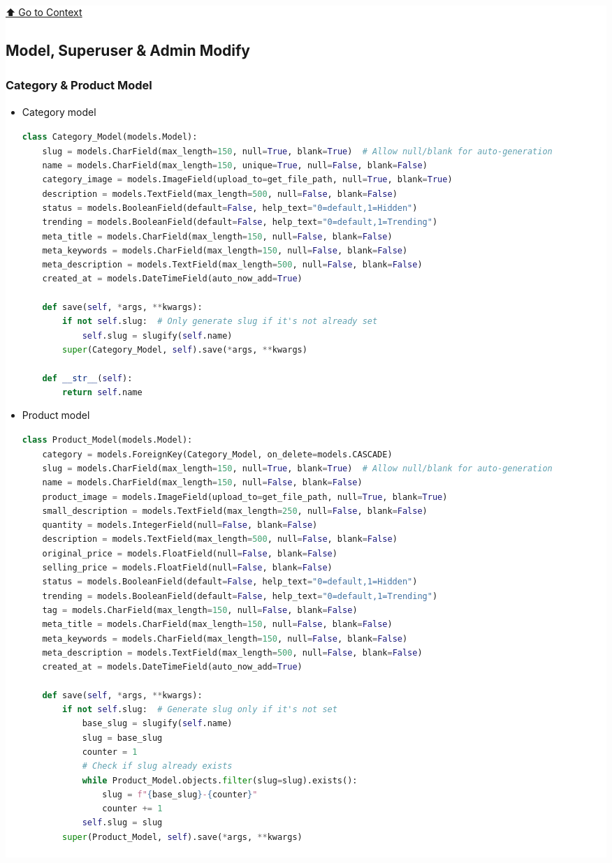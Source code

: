 [⬆️ Go to Context](#context)

## Model, Superuser & Admin Modify

### Category & Product Model

- Category model

  ```py
  class Category_Model(models.Model):
      slug = models.CharField(max_length=150, null=True, blank=True)  # Allow null/blank for auto-generation
      name = models.CharField(max_length=150, unique=True, null=False, blank=False)
      category_image = models.ImageField(upload_to=get_file_path, null=True, blank=True)
      description = models.TextField(max_length=500, null=False, blank=False)
      status = models.BooleanField(default=False, help_text="0=default,1=Hidden")
      trending = models.BooleanField(default=False, help_text="0=default,1=Trending")
      meta_title = models.CharField(max_length=150, null=False, blank=False)
      meta_keywords = models.CharField(max_length=150, null=False, blank=False)
      meta_description = models.TextField(max_length=500, null=False, blank=False)
      created_at = models.DateTimeField(auto_now_add=True)
      
      def save(self, *args, **kwargs):
          if not self.slug:  # Only generate slug if it's not already set
              self.slug = slugify(self.name)
          super(Category_Model, self).save(*args, **kwargs)
      
      def __str__(self):
          return self.name
  ```

- Product model

  ```py
  class Product_Model(models.Model):
      category = models.ForeignKey(Category_Model, on_delete=models.CASCADE)
      slug = models.CharField(max_length=150, null=True, blank=True)  # Allow null/blank for auto-generation
      name = models.CharField(max_length=150, null=False, blank=False)
      product_image = models.ImageField(upload_to=get_file_path, null=True, blank=True)
      small_description = models.TextField(max_length=250, null=False, blank=False)
      quantity = models.IntegerField(null=False, blank=False)
      description = models.TextField(max_length=500, null=False, blank=False)
      original_price = models.FloatField(null=False, blank=False)
      selling_price = models.FloatField(null=False, blank=False)
      status = models.BooleanField(default=False, help_text="0=default,1=Hidden")
      trending = models.BooleanField(default=False, help_text="0=default,1=Trending")
      tag = models.CharField(max_length=150, null=False, blank=False)
      meta_title = models.CharField(max_length=150, null=False, blank=False)
      meta_keywords = models.CharField(max_length=150, null=False, blank=False)
      meta_description = models.TextField(max_length=500, null=False, blank=False)
      created_at = models.DateTimeField(auto_now_add=True)
      
      def save(self, *args, **kwargs):
          if not self.slug:  # Generate slug only if it's not set
              base_slug = slugify(self.name)
              slug = base_slug
              counter = 1
              # Check if slug already exists
              while Product_Model.objects.filter(slug=slug).exists():
                  slug = f"{base_slug}-{counter}"
                  counter += 1
              self.slug = slug
          super(Product_Model, self).save(*args, **kwargs)
      
  ```